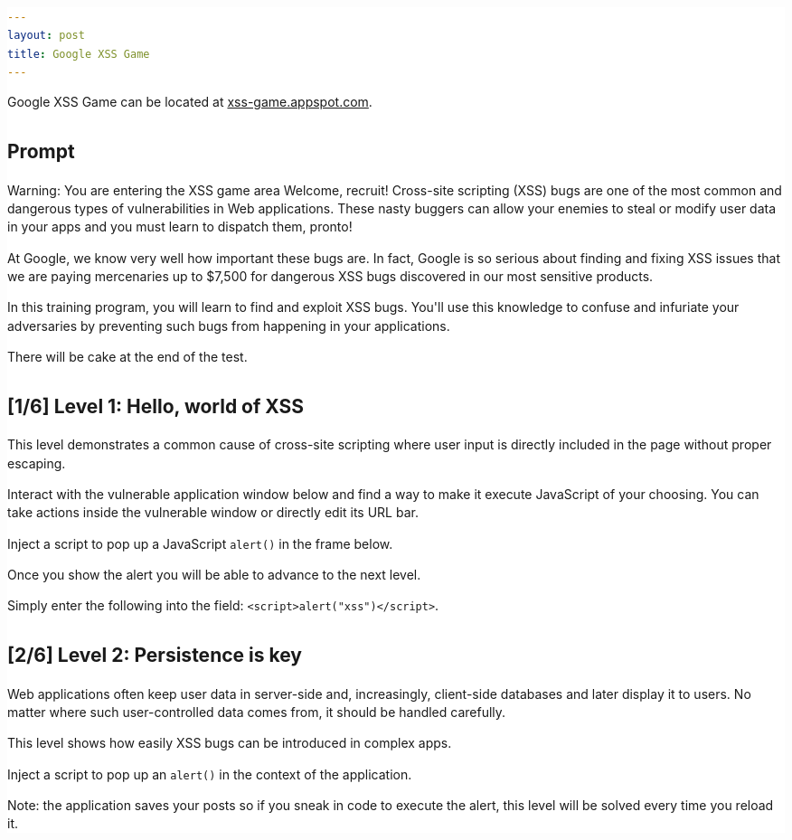 ```yaml
---
layout: post
title: Google XSS Game
---
```

Google XSS Game can be located at [xss-game.appspot.com](https://xss-game.appspot.com/).

## Prompt
Warning: You are entering the XSS game area
Welcome, recruit!
Cross-site scripting (XSS) bugs are one of the most common and dangerous types of vulnerabilities in Web applications. These nasty buggers can allow your enemies to steal or modify user data in your apps and you must learn to dispatch them, pronto!

At Google, we know very well how important these bugs are. In fact, Google is so serious about finding and fixing XSS issues that we are paying mercenaries up to $7,500 for dangerous XSS bugs discovered in our most sensitive products.

In this training program, you will learn to find and exploit XSS bugs. You'll use this knowledge to confuse and infuriate your adversaries by preventing such bugs from happening in your applications.

There will be cake at the end of the test.

## [1/6]  Level 1: Hello, world of XSS
This level demonstrates a common cause of cross-site scripting where user input is directly included in the page without proper escaping.

Interact with the vulnerable application window below and find a way to make it execute JavaScript of your choosing. You can take actions inside the vulnerable window or directly edit its URL bar.

Inject a script to pop up a JavaScript `alert()` in the frame below.

Once you show the alert you will be able to advance to the next level.

<iframe width="100%" height="175" src="https://xss-game.appspot.com/level1/frame" title="Level1"></iframe>

Simply enter the following into the field: `<script>alert("xss")</script>`.

## [2/6]  Level 2: Persistence is key
Web applications often keep user data in server-side and, increasingly, client-side databases and later display it to users. No matter where such user-controlled data comes from, it should be handled carefully.

This level shows how easily XSS bugs can be introduced in complex apps.

Inject a script to pop up an `alert()` in the context of the application.

Note: the application saves your posts so if you sneak in code to execute the alert, this level will be solved every time you reload it.

<iframe width="100%" height="175" src="https://xss-game.appspot.com/level2/frame" title="Level2"></iframe>
